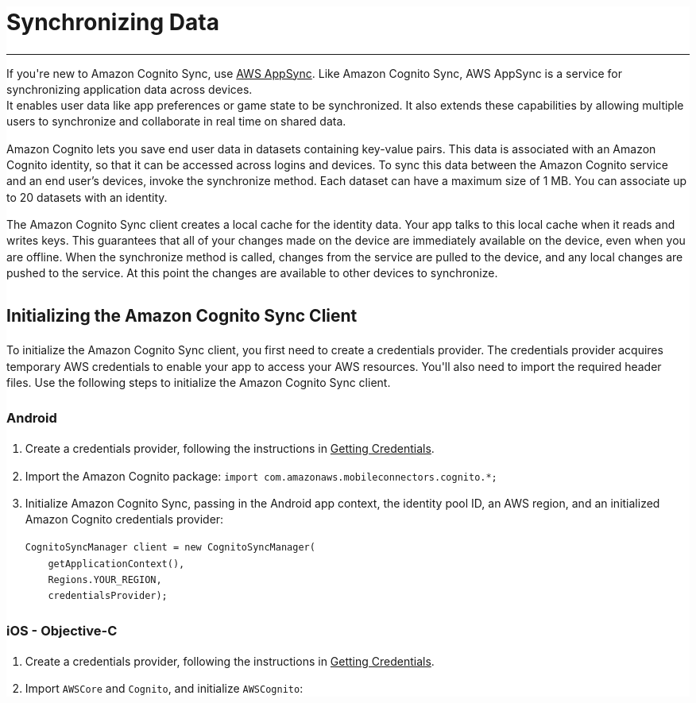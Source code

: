 # Synchronizing Data<a name="synchronizing-data"></a>

****  
If you're new to Amazon Cognito Sync, use [AWS AppSync](https://aws.amazon.com/appsync/)\. Like Amazon Cognito Sync, AWS AppSync is a service for synchronizing application data across devices\.  
It enables user data like app preferences or game state to be synchronized\. It also extends these capabilities by allowing multiple users to synchronize and collaborate in real time on shared data\.

Amazon Cognito lets you save end user data in datasets containing key\-value pairs\. This data is associated with an Amazon Cognito identity, so that it can be accessed across logins and devices\. To sync this data between the Amazon Cognito service and an end user’s devices, invoke the synchronize method\. Each dataset can have a maximum size of 1 MB\. You can associate up to 20 datasets with an identity\.

The Amazon Cognito Sync client creates a local cache for the identity data\. Your app talks to this local cache when it reads and writes keys\. This guarantees that all of your changes made on the device are immediately available on the device, even when you are offline\. When the synchronize method is called, changes from the service are pulled to the device, and any local changes are pushed to the service\. At this point the changes are available to other devices to synchronize\.

## Initializing the Amazon Cognito Sync Client<a name="initializing-client"></a>



To initialize the Amazon Cognito Sync client, you first need to create a credentials provider\. The credentials provider acquires temporary AWS credentials to enable your app to access your AWS resources\. You'll also need to import the required header files\. Use the following steps to initialize the Amazon Cognito Sync client\.

### Android<a name="initialize-cog-sync-1.android"></a>

1. Create a credentials provider, following the instructions in [Getting Credentials](getting-credentials.md)\.

1. Import the Amazon Cognito package: `import com.amazonaws.mobileconnectors.cognito.*;`

1. Initialize Amazon Cognito Sync, passing in the Android app context, the identity pool ID, an AWS region, and an initialized Amazon Cognito credentials provider:

   ```
   CognitoSyncManager client = new CognitoSyncManager(
       getApplicationContext(),
       Regions.YOUR_REGION,
       credentialsProvider);
   ```

### iOS \- Objective\-C<a name="initialize-cog-sync-1.ios-objc"></a>

1. Create a credentials provider, following the instructions in [Getting Credentials](getting-credentials.md)\.

1. Import `AWSCore` and `Cognito`, and initialize `AWSCognito`:
